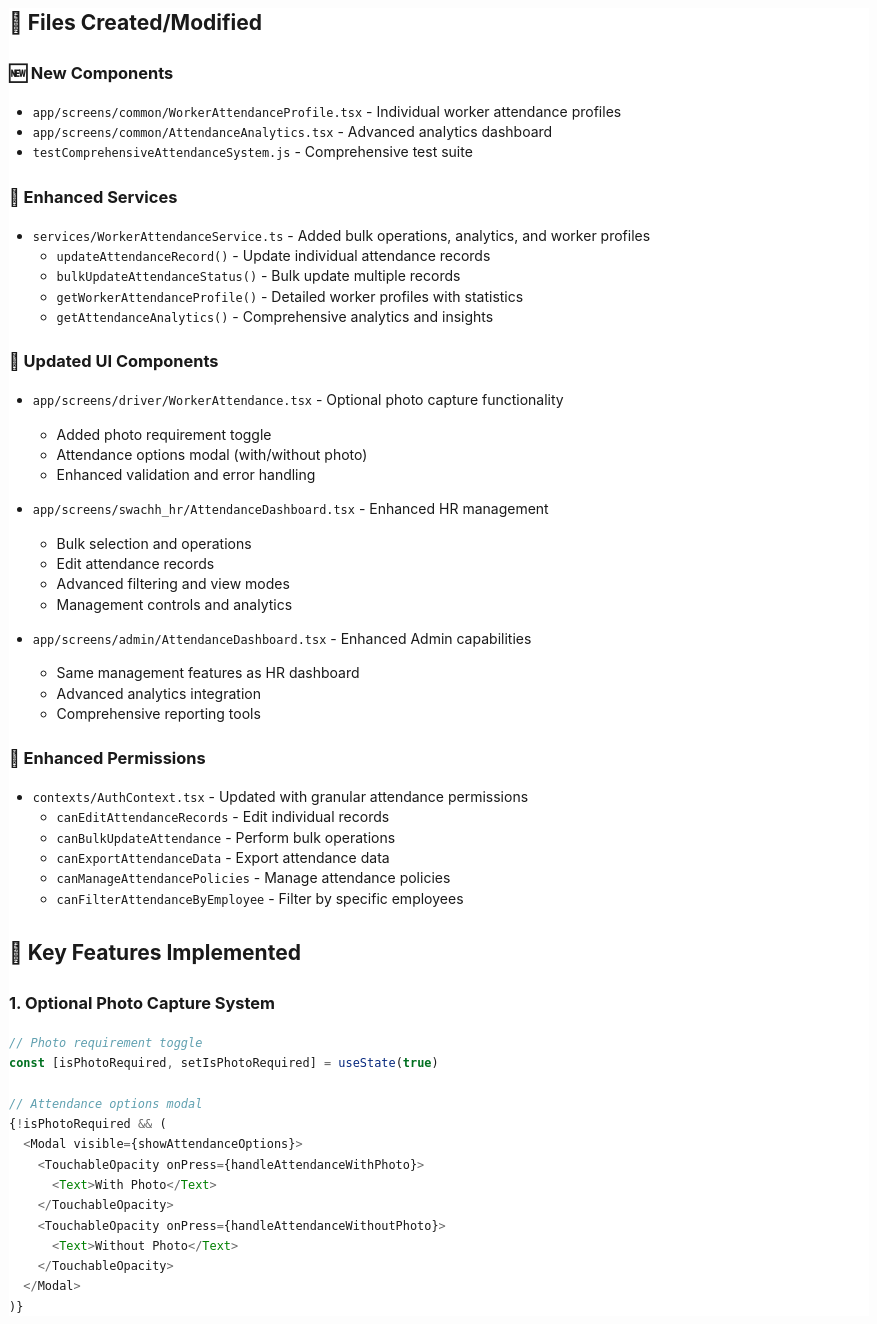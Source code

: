 ## 📁 Files Created/Modified

### 🆕 New Components
- `app/screens/common/WorkerAttendanceProfile.tsx` - Individual worker attendance profiles
- `app/screens/common/AttendanceAnalytics.tsx` - Advanced analytics dashboard
- `testComprehensiveAttendanceSystem.js` - Comprehensive test suite

### 🔄 Enhanced Services
- `services/WorkerAttendanceService.ts` - Added bulk operations, analytics, and worker profiles
  - `updateAttendanceRecord()` - Update individual attendance records
  - `bulkUpdateAttendanceStatus()` - Bulk update multiple records
  - `getWorkerAttendanceProfile()` - Detailed worker profiles with statistics
  - `getAttendanceAnalytics()` - Comprehensive analytics and insights

### 📱 Updated UI Components
- `app/screens/driver/WorkerAttendance.tsx` - Optional photo capture functionality
  - Added photo requirement toggle
  - Attendance options modal (with/without photo)
  - Enhanced validation and error handling
  
- `app/screens/swachh_hr/AttendanceDashboard.tsx` - Enhanced HR management
  - Bulk selection and operations
  - Edit attendance records
  - Advanced filtering and view modes
  - Management controls and analytics

- `app/screens/admin/AttendanceDashboard.tsx` - Enhanced Admin capabilities
  - Same management features as HR dashboard
  - Advanced analytics integration
  - Comprehensive reporting tools

### 🔐 Enhanced Permissions
- `contexts/AuthContext.tsx` - Updated with granular attendance permissions
  - `canEditAttendanceRecords` - Edit individual records
  - `canBulkUpdateAttendance` - Perform bulk operations
  - `canExportAttendanceData` - Export attendance data
  - `canManageAttendancePolicies` - Manage attendance policies
  - `canFilterAttendanceByEmployee` - Filter by specific employees

## 🚀 Key Features Implemented

### 1. Optional Photo Capture System
```typescript
// Photo requirement toggle
const [isPhotoRequired, setIsPhotoRequired] = useState(true)

// Attendance options modal
{!isPhotoRequired && (
  <Modal visible={showAttendanceOptions}>
    <TouchableOpacity onPress={handleAttendanceWithPhoto}>
      <Text>With Photo</Text>
    </TouchableOpacity>
    <TouchableOpacity onPress={handleAttendanceWithoutPhoto}>
      <Text>Without Photo</Text>
    </TouchableOpacity>
  </Modal>
)}
```
